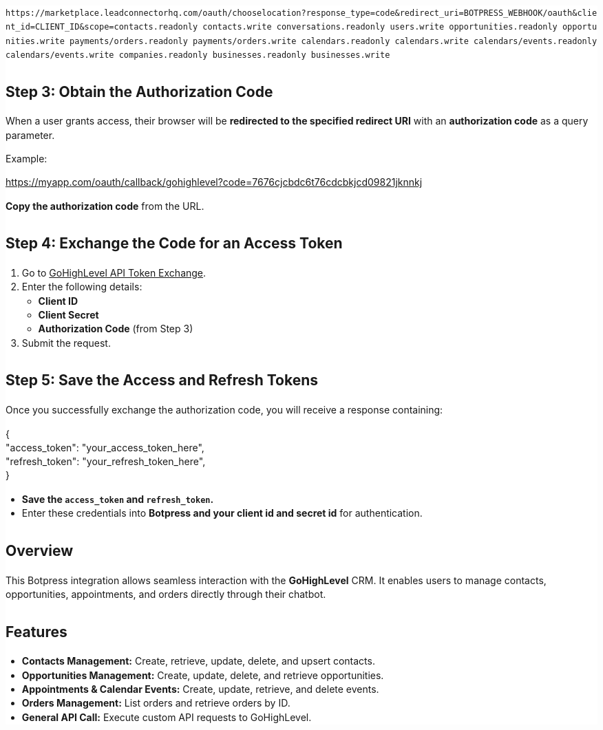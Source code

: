 ```
https://marketplace.leadconnectorhq.com/oauth/chooselocation?response_type=code&redirect_uri=BOTPRESS_WEBHOOK/oauth&client_id=CLIENT_ID&scope=contacts.readonly contacts.write conversations.readonly users.write opportunities.readonly opportunities.write payments/orders.readonly payments/orders.write calendars.readonly calendars.write calendars/events.readonly calendars/events.write companies.readonly businesses.readonly businesses.write
```
## **Step 3: Obtain the Authorization Code**

When a user grants access, their browser will be **redirected to the specified redirect URI** with an **authorization code** as a query parameter.

 Example:

 https://myapp.com/oauth/callback/gohighlevel?code=7676cjcbdc6t76cdcbkjcd09821jknnkj

**Copy the authorization code** from the URL.

## **Step 4: Exchange the Code for an Access Token**

1. Go to [GoHighLevel API Token Exchange](https://highlevel.stoplight.io/docs/integrations/00d0c0ecaa369-get-access-token).  
2. Enter the following details:  
   * **Client ID**  
   * **Client Secret**  
   * **Authorization Code** (from Step 3\)  
3. Submit the request.

## **Step 5: Save the Access and Refresh Tokens**

Once you successfully exchange the authorization code, you will receive a response containing:

{  
  "access\_token": "your\_access\_token\_here",  
  "refresh\_token": "your\_refresh\_token\_here",  
}

* **Save the `access_token` and `refresh_token`.**  
* Enter these credentials into **Botpress and your client id and secret id** for authentication.


## Overview
This Botpress integration allows seamless interaction with the **GoHighLevel** CRM. It enables users to manage contacts, opportunities, appointments, and orders directly through their chatbot.

## Features
- **Contacts Management:** Create, retrieve, update, delete, and upsert contacts.
- **Opportunities Management:** Create, update, delete, and retrieve opportunities.
- **Appointments & Calendar Events:** Create, update, retrieve, and delete events.
- **Orders Management:** List orders and retrieve orders by ID.
- **General API Call:** Execute custom API requests to GoHighLevel.
